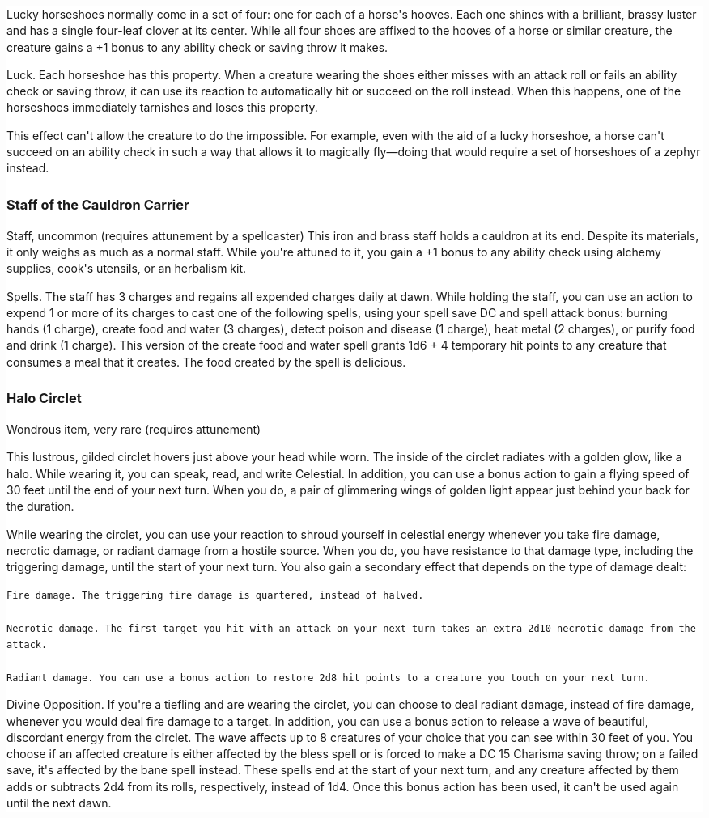 Lucky horseshoes normally come in a set of four: one for each of a horse's hooves. Each one shines with a brilliant, brassy luster and has a single four-leaf clover at its center. While all four shoes are affixed to the hooves of a horse or similar creature, the creature gains a +1 bonus to any ability check or saving throw it makes.

Luck. Each horseshoe has this property. When a creature wearing the shoes either misses with an attack roll or fails an ability check or saving throw, it can use its reaction to automatically hit or succeed on the roll instead. When this happens, one of the horseshoes immediately tarnishes and loses this property.

This effect can't allow the creature to do the impossible. For example, even with the aid of a lucky horseshoe, a horse can't succeed on an ability check in such a way that allows it to magically fly—doing that would require a set of horseshoes of a zephyr instead.

### Staff of the Cauldron Carrier
Staff, uncommon (requires attunement by a spellcaster)
This iron and brass staff holds a cauldron at its end. Despite its materials, it only weighs as much as a normal staff. While you're attuned to it, you gain a +1 bonus to any ability check using alchemy supplies, cook's utensils, or an herbalism kit.

Spells. The staff has 3 charges and regains all expended charges daily at dawn. While holding the staff, you can use an action to expend 1 or more of its charges to cast one of the following spells, using your spell save DC and spell attack bonus: burning hands (1 charge), create food and water (3 charges), detect poison and disease (1 charge), heat metal (2 charges), or purify food and drink (1 charge). This version of the create food and water spell grants 1d6 + 4 temporary hit points to any creature that consumes a meal that it creates. The food created by the spell is delicious.


### Halo Circlet
Wondrous item, very rare (requires attunement)

This lustrous, gilded circlet hovers just above your head while worn. The inside of the circlet radiates with a golden glow, like a halo. While wearing it, you can speak, read, and write Celestial. In addition, you can use a bonus action to gain a flying speed of 30 feet until the end of your next turn. When you do, a pair of glimmering wings of golden light appear just behind your back for the duration.

While wearing the circlet, you can use your reaction to shroud yourself in celestial energy whenever you take fire damage, necrotic damage, or radiant damage from a hostile source. When you do, you have resistance to that damage type, including the triggering damage, until the start of your next turn. You also gain a secondary effect that depends on the type of damage dealt:
  
    Fire damage. The triggering fire damage is quartered, instead of halved.
     
    Necrotic damage. The first target you hit with an attack on your next turn takes an extra 2d10 necrotic damage from the attack.
     
    Radiant damage. You can use a bonus action to restore 2d8 hit points to a creature you touch on your next turn.

Divine Opposition. If you're a tiefling and are wearing the circlet, you can choose to deal radiant damage, instead of fire damage, whenever you would deal fire damage to a target. In addition, you can use a bonus action to release a wave of beautiful, discordant energy from the circlet. The wave affects up to 8 creatures of your choice that you can see within 30 feet of you. You choose if an affected creature is either affected by the bless spell or is forced to make a DC 15 Charisma saving throw; on a failed save, it's affected by the bane spell instead. These spells end at the start of your next turn, and any creature affected by them adds or subtracts 2d4 from its rolls, respectively, instead of 1d4. Once this bonus action has been used, it can't be used again until the next dawn.
